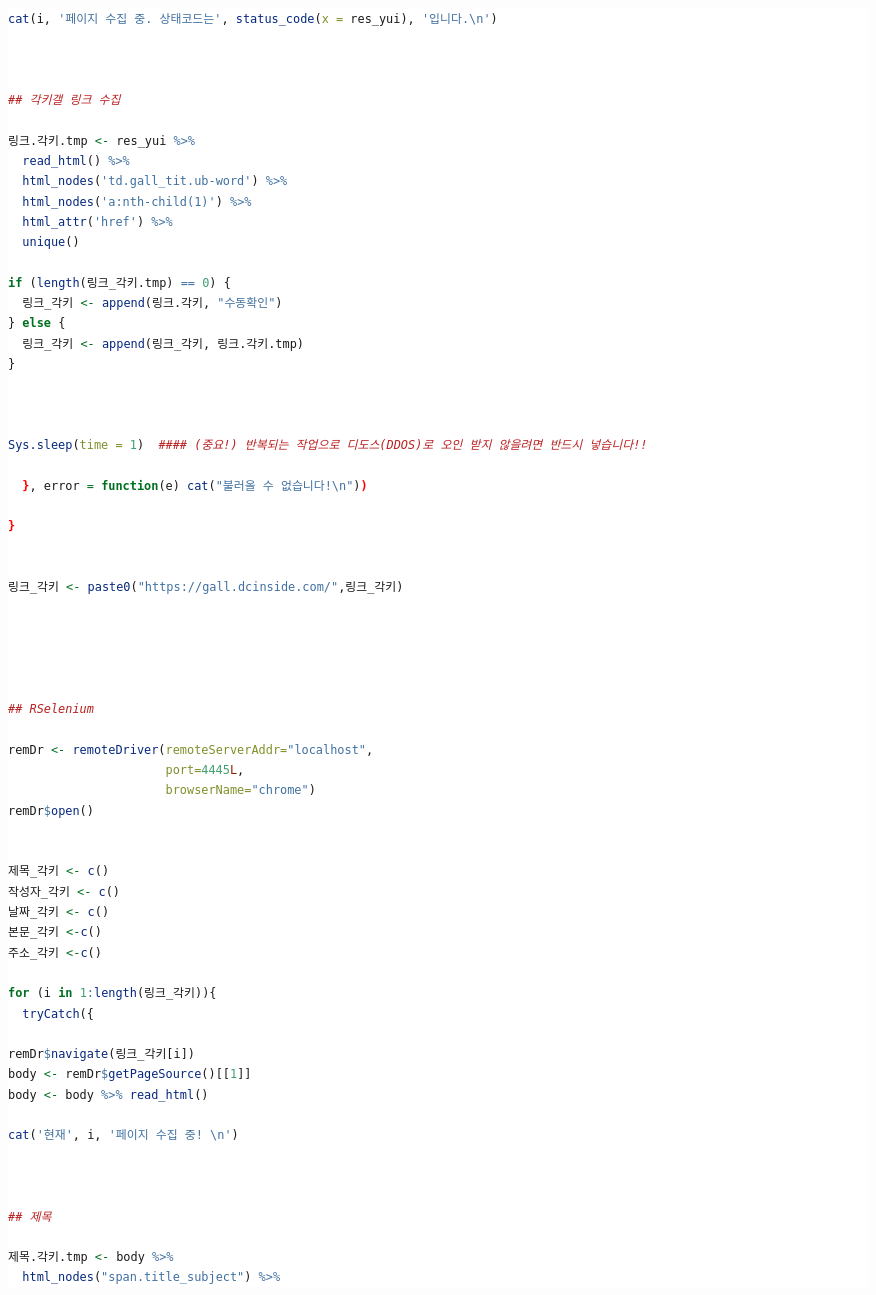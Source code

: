 ```R
cat(i, '페이지 수집 중. 상태코드는', status_code(x = res_yui), '입니다.\n') 



## 각키갤 링크 수집 

링크.각키.tmp <- res_yui %>% 
  read_html() %>%  
  html_nodes('td.gall_tit.ub-word') %>% 
  html_nodes('a:nth-child(1)') %>% 
  html_attr('href') %>%
  unique() 
   
if (length(링크_각키.tmp) == 0) { 
  링크_각키 <- append(링크.각키, "수동확인") 
} else { 
  링크_각키 <- append(링크_각키, 링크.각키.tmp) 
}  



Sys.sleep(time = 1)  #### (중요!) 반복되는 작업으로 디도스(DDOS)로 오인 받지 않을려면 반드시 넣습니다!!

  }, error = function(e) cat("불러올 수 없습니다!\n")) 
   
} 


링크_각키 <- paste0("https://gall.dcinside.com/",링크_각키) 





## RSelenium 

remDr <- remoteDriver(remoteServerAddr="localhost",  
                      port=4445L,  
                      browserName="chrome") 
remDr$open() 


제목_각키 <- c() 
작성자_각키 <- c() 
날짜_각키 <- c() 
본문_각키 <-c() 
주소_각키 <-c() 

for (i in 1:length(링크_각키)){ 
  tryCatch({ 

remDr$navigate(링크_각키[i]) 
body <- remDr$getPageSource()[[1]] 
body <- body %>% read_html() 

cat('현재', i, '페이지 수집 중! \n')  



## 제목 

제목.각키.tmp <- body %>%  
  html_nodes("span.title_subject") %>%  
```